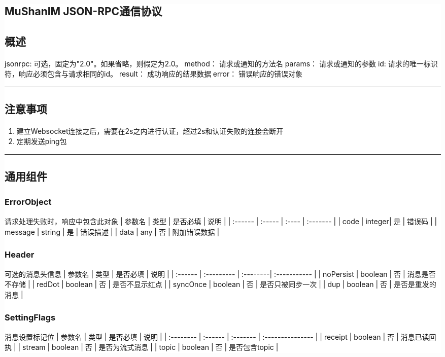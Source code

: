 
## MuShanIM JSON-RPC通信协议 


## 概述

jsonrpc:  可选，固定为"2.0"。如果省略，则假定为2.0。
method： 请求或通知的方法名
params： 请求或通知的参数
id: 请求的唯一标识符，响应必须包含与请求相同的id。
result： 成功响应的结果数据
error： 错误响应的错误对象

---
## 注意事项
1. 建立Websocket连接之后，需要在2s之内进行认证，超过2s和认证失败的连接会断开
2. 定期发送ping包

---
## 通用组件

### ErrorObject
请求处理失败时，响应中包含此对象
| 参数名   | 类型    | 是否必填 | 说明     |
| :------ | :----- | :----   | :------- |
| code    | integer| 是      | 错误码   |
| message | string | 是      | 错误描述 |
| data    | any    | 否      | 附加错误数据   |


### Header
可选的消息头信息
| 参数名  | 类型    | 是否必填 | 说明         |
| :------ | :--------- | :--------| :----------- |
| noPersist | boolean	 | 否       | 消息是否不存储     |
| redDot    | boolean  | 否       | 是否不显示红点    |
| syncOnce  | boolean  | 否       | 是否只被同步一次 |
| dup       | boolean	 | 否       | 是否是重发的消息  |


### SettingFlags
消息设置标记位
| 参数名    | 类型    | 是否必填 | 说明             |
| :-------- | :------ | :------- | :--------------- |
| receipt | boolean | 否       | 消息已读回执   |
| stream    | boolean | 否       | 是否为流式消息   |
| topic  | boolean | 否       | 是否包含topic |
